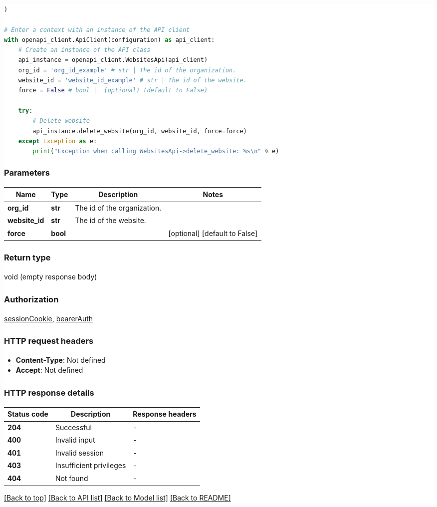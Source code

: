 ```python
)

# Enter a context with an instance of the API client
with openapi_client.ApiClient(configuration) as api_client:
    # Create an instance of the API class
    api_instance = openapi_client.WebsitesApi(api_client)
    org_id = 'org_id_example' # str | The id of the organization.
    website_id = 'website_id_example' # str | The id of the website.
    force = False # bool |  (optional) (default to False)

    try:
        # Delete website
        api_instance.delete_website(org_id, website_id, force=force)
    except Exception as e:
        print("Exception when calling WebsitesApi->delete_website: %s\n" % e)
```



### Parameters


Name | Type | Description  | Notes
------------- | ------------- | ------------- | -------------
 **org_id** | **str**| The id of the organization. | 
 **website_id** | **str**| The id of the website. | 
 **force** | **bool**|  | [optional] [default to False]

### Return type

void (empty response body)

### Authorization

[sessionCookie](../README.md#sessionCookie), [bearerAuth](../README.md#bearerAuth)

### HTTP request headers

 - **Content-Type**: Not defined
 - **Accept**: Not defined

### HTTP response details

| Status code | Description | Response headers |
|-------------|-------------|------------------|
**204** | Successful |  -  |
**400** | Invalid input |  -  |
**401** | Invalid session |  -  |
**403** | Insufficient privileges |  -  |
**404** | Not found |  -  |

[[Back to top]](#) [[Back to API list]](../README.md#documentation-for-api-endpoints) [[Back to Model list]](../README.md#documentation-for-models) [[Back to README]](../README.md)
